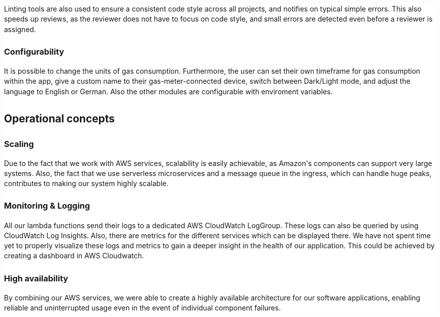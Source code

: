 Linting tools are also used to ensure a consistent code style across all projects, and notifies on typical simple errors.
This also speeds up reviews, as the reviewer does not have to focus on code style, and small errors are detected even before a reviewer is assigned.

### Configurability

It is possible to change the units of gas consumption. Furthermore, the user can set their own timeframe for gas consumption within the app, give a custom name to their gas-meter-connected device, switch between Dark/Light mode, and adjust the language to English or German. Also the other modules are configurable with enviroment variables.

## Operational concepts

### Scaling

Due to the fact that we work with AWS services, scalability is easily achievable, as Amazon's components can support very large systems. Also, the fact that we use serverless microservices and a message queue in the ingress, which can handle huge peaks, contributes to making our system highly scalable.

### Monitoring & Logging

All our lambda functions send their logs to a dedicated AWS CloudWatch LogGroup. 
These logs can also be queried by using CloudWatch Log Insights.
Also, there are metrics for the different services which can be displayed there.
We have not spent time yet
to properly visualize these logs and metrics to gain a deeper insight in the health of our application.
This could be achieved by creating a dashboard in AWS Cloudwatch.

### High availability

By combining our AWS services, we were able to create a highly available architecture for our software applications, enabling reliable and uninterrupted usage even in the event of individual component failures.